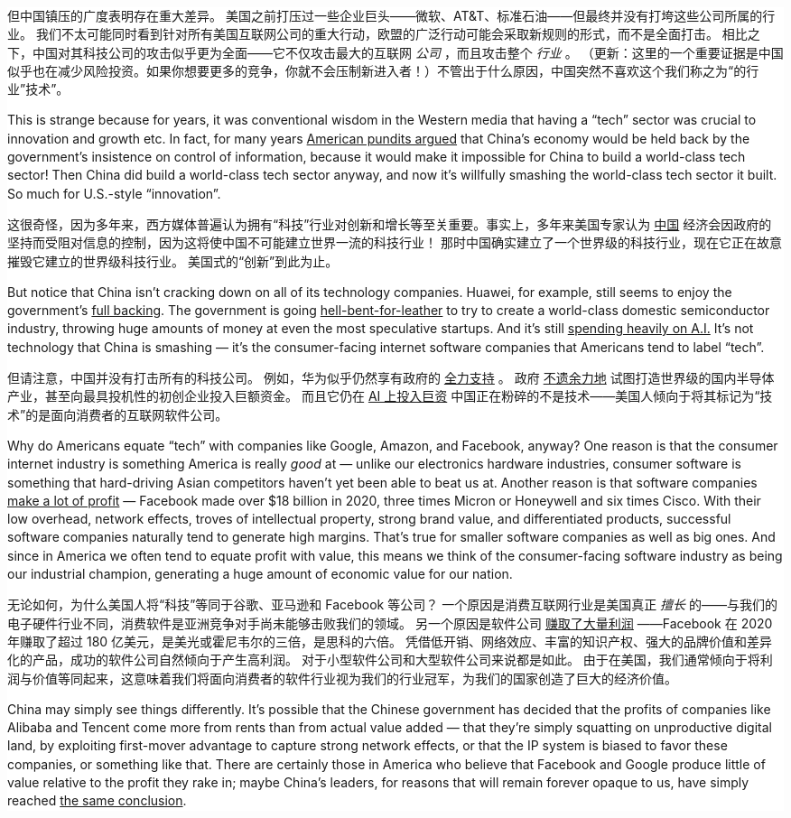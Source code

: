 但中国镇压的广度表明存在重大差异。 美国之前打压过一些企业巨头——微软、AT&T、标准石油——但最终并没有打垮这些公司所属的行业。 我们不太可能同时看到针对所有美国互联网公司的重大行动，欧盟的广泛行动可能会采取新规则的形式，而不是全面打击。 相比之下，中国对其科技公司的攻击似乎更为全面——它不仅攻击最大的互联网 _公司_ ，而且攻击整个 _行业_ 。 （更新：这里的一个重要证据是中国似乎也在减少风险投资。如果你想要更多的竞争，你就不会压制新进入者！）不管出于什么原因，中国突然不喜欢这个我们称之为“的行业”技术”。

This is strange because for years, it was conventional wisdom in the Western media that having a “tech” sector was crucial to innovation and growth etc. In fact, for many years [American pundits argued](https://www.nytimes.com/2014/01/22/opinion/can-china-innovate-without-dissent.html) that China’s economy would be held back by the government’s insistence on control of information, because it would make it impossible for China to build a world-class tech sector! Then China did build a world-class tech sector anyway, and now it’s willfully smashing the world-class tech sector it built. So much for U.S.-style “innovation”.

这很奇怪，因为多年来，西方媒体普遍认为拥有“科技”行业对创新和增长等至关重要。事实上，多年来美国专家认为 [中国](https://www.nytimes.com/2014/01/22/opinion/can-china-innovate-without-dissent.html) 经济会因政府的坚持而受阻对信息的控制，因为这将使中国不可能建立世界一流的科技行业！ 那时中国确实建立了一个世界级的科技行业，现在它正在故意摧毁它建立的世界级科技行业。 美国式的“创新”到此为止。

But notice that China isn’t cracking down on all of its technology companies. Huawei, for example, still seems to enjoy the government’s [full backing](https://www.scmp.com/tech/big-tech/article/3141698/huawei-wins-60-cent-china-mobiles-5g-network-show-confidence). The government is going [hell-bent-for-leather](https://www.bloomberg.com/news/articles/2021-06-17/xi-taps-top-lieutenant-to-lead-china-s-chip-battle-against-u-s?sref=R8NfLgwS) to try to create a world-class domestic semiconductor industry, throwing huge amounts of money at even the most speculative startups. And it’s still [spending heavily on A.I.](https://fortune.com/2021/07/02/china-artificial-intelligence-ai-business-ecosystems-tencent-baidu-alibaba/) It’s not technology that China is smashing — it’s the consumer-facing internet software companies that Americans tend to label “tech”.

但请注意，中国并没有打击所有的科技公司。 例如，华为似乎仍然享有政府的 [全力支持](https://www.scmp.com/tech/big-tech/article/3141698/huawei-wins-60-cent-china-mobiles-5g-network-show-confidence) 。 政府 [不遗余力地](https://www.bloomberg.com/news/articles/2021-06-17/xi-taps-top-lieutenant-to-lead-china-s-chip-battle-against-u-s?sref=R8NfLgwS) 试图打造世界级的国内半导体产业，甚至向最具投机性的初创企业投入巨额资金。 而且它仍在 [AI 上投入巨资](https://fortune.com/2021/07/02/china-artificial-intelligence-ai-business-ecosystems-tencent-baidu-alibaba/) 中国正在粉碎的不是技术——美国人倾向于将其标记为“技术”的是面向消费者的互联网软件公司。

Why do Americans equate “tech” with companies like Google, Amazon, and Facebook, anyway? One reason is that the consumer internet industry is something America is really _good_ at — unlike our electronics hardware industries, consumer software is something that hard-driving Asian competitors haven’t yet been able to beat us at. Another reason is that software companies [make a lot of profit](https://howmuch.net/articles/top-50-most-profitable-companies-in-the-us-2020) — Facebook made over $18 billion in 2020, three times Micron or Honeywell and six times Cisco. With their low overhead, network effects, troves of intellectual property, strong brand value, and differentiated products, successful software companies naturally tend to generate high margins. That’s true for smaller software companies as well as big ones. And since in America we often tend to equate profit with value, this means we think of the consumer-facing software industry as being our industrial champion, generating a huge amount of economic value for our nation.

无论如何，为什么美国人将“科技”等同于谷歌、亚马逊和 Facebook 等公司？ 一个原因是消费互联网行业是美国真正 _擅长_ 的——与我们的电子硬件行业不同，消费软件是亚洲竞争对手尚未能够击败我们的领域。 另一个原因是软件公司 [赚取了大量利润](https://howmuch.net/articles/top-50-most-profitable-companies-in-the-us-2020) ——Facebook 在 2020 年赚取了超过 180 亿美元，是美光或霍尼韦尔的三倍，是思科的六倍。 凭借低开销、网络效应、丰富的知识产权、强大的品牌价值和差异化的产品，成功的软件公司自然倾向于产生高利润。 对于小型软件公司和大型软件公司来说都是如此。 由于在美国，我们通常倾向于将利润与价值等同起来，这意味着我们将面向消费者的软件行业视为我们的行业冠军，为我们的国家创造了巨大的经济价值。

China may simply see things differently. It’s possible that the Chinese government has decided that the profits of companies like Alibaba and Tencent come more from rents than from actual value added — that they’re simply squatting on unproductive digital land, by exploiting first-mover advantage to capture strong network effects, or that the IP system is biased to favor these companies, or something like that. There are certainly those in America who believe that Facebook and Google produce little of value relative to the profit they rake in; maybe China’s leaders, for reasons that will remain forever opaque to us, have simply reached [the same conclusion](https://twitter.com/lillianmli/status/1418939820764581888?s=19).
